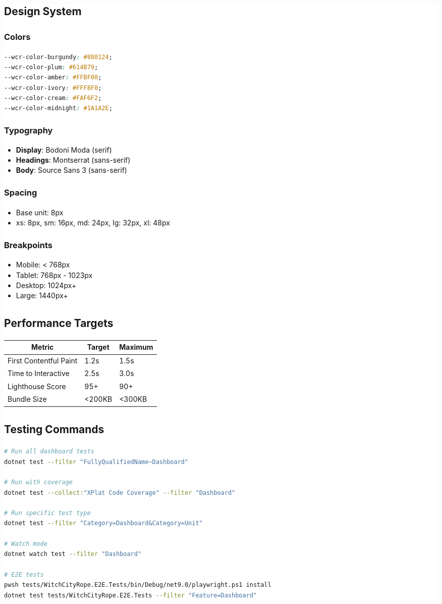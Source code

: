 ## Design System

### Colors
```css
--wcr-color-burgundy: #880124;
--wcr-color-plum: #614B79;
--wcr-color-amber: #FFBF00;
--wcr-color-ivory: #FFF8F0;
--wcr-color-cream: #FAF6F2;
--wcr-color-midnight: #1A1A2E;
```

### Typography
- **Display**: Bodoni Moda (serif)
- **Headings**: Montserrat (sans-serif)
- **Body**: Source Sans 3 (sans-serif)

### Spacing
- Base unit: 8px
- xs: 8px, sm: 16px, md: 24px, lg: 32px, xl: 48px

### Breakpoints
- Mobile: < 768px
- Tablet: 768px - 1023px
- Desktop: 1024px+
- Large: 1440px+

## Performance Targets

| Metric | Target | Maximum |
|--------|--------|---------|
| First Contentful Paint | 1.2s | 1.5s |
| Time to Interactive | 2.5s | 3.0s |
| Lighthouse Score | 95+ | 90+ |
| Bundle Size | <200KB | <300KB |

## Testing Commands

```bash
# Run all dashboard tests
dotnet test --filter "FullyQualifiedName~Dashboard"

# Run with coverage
dotnet test --collect:"XPlat Code Coverage" --filter "Dashboard"

# Run specific test type
dotnet test --filter "Category=Dashboard&Category=Unit"

# Watch mode
dotnet watch test --filter "Dashboard"

# E2E tests
pwsh tests/WitchCityRope.E2E.Tests/bin/Debug/net9.0/playwright.ps1 install
dotnet test tests/WitchCityRope.E2E.Tests --filter "Feature=Dashboard"
```
